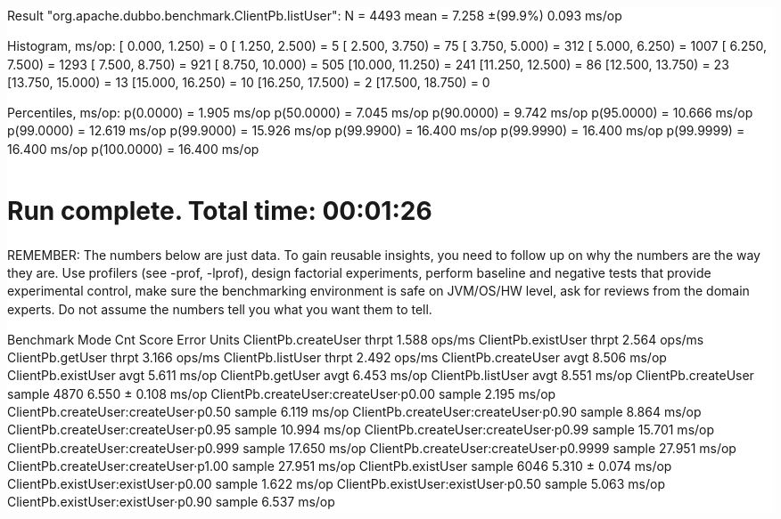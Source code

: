 

Result "org.apache.dubbo.benchmark.ClientPb.listUser":
  N = 4493
  mean =      7.258 ±(99.9%) 0.093 ms/op

  Histogram, ms/op:
    [ 0.000,  1.250) = 0 
    [ 1.250,  2.500) = 5 
    [ 2.500,  3.750) = 75 
    [ 3.750,  5.000) = 312 
    [ 5.000,  6.250) = 1007 
    [ 6.250,  7.500) = 1293 
    [ 7.500,  8.750) = 921 
    [ 8.750, 10.000) = 505 
    [10.000, 11.250) = 241 
    [11.250, 12.500) = 86 
    [12.500, 13.750) = 23 
    [13.750, 15.000) = 13 
    [15.000, 16.250) = 10 
    [16.250, 17.500) = 2 
    [17.500, 18.750) = 0 

  Percentiles, ms/op:
      p(0.0000) =      1.905 ms/op
     p(50.0000) =      7.045 ms/op
     p(90.0000) =      9.742 ms/op
     p(95.0000) =     10.666 ms/op
     p(99.0000) =     12.619 ms/op
     p(99.9000) =     15.926 ms/op
     p(99.9900) =     16.400 ms/op
     p(99.9990) =     16.400 ms/op
     p(99.9999) =     16.400 ms/op
    p(100.0000) =     16.400 ms/op


# Run complete. Total time: 00:01:26

REMEMBER: The numbers below are just data. To gain reusable insights, you need to follow up on
why the numbers are the way they are. Use profilers (see -prof, -lprof), design factorial
experiments, perform baseline and negative tests that provide experimental control, make sure
the benchmarking environment is safe on JVM/OS/HW level, ask for reviews from the domain experts.
Do not assume the numbers tell you what you want them to tell.

Benchmark                                 Mode   Cnt   Score   Error   Units
ClientPb.createUser                      thrpt         1.588          ops/ms
ClientPb.existUser                       thrpt         2.564          ops/ms
ClientPb.getUser                         thrpt         3.166          ops/ms
ClientPb.listUser                        thrpt         2.492          ops/ms
ClientPb.createUser                       avgt         8.506           ms/op
ClientPb.existUser                        avgt         5.611           ms/op
ClientPb.getUser                          avgt         6.453           ms/op
ClientPb.listUser                         avgt         8.551           ms/op
ClientPb.createUser                     sample  4870   6.550 ± 0.108   ms/op
ClientPb.createUser:createUser·p0.00    sample         2.195           ms/op
ClientPb.createUser:createUser·p0.50    sample         6.119           ms/op
ClientPb.createUser:createUser·p0.90    sample         8.864           ms/op
ClientPb.createUser:createUser·p0.95    sample        10.994           ms/op
ClientPb.createUser:createUser·p0.99    sample        15.701           ms/op
ClientPb.createUser:createUser·p0.999   sample        17.650           ms/op
ClientPb.createUser:createUser·p0.9999  sample        27.951           ms/op
ClientPb.createUser:createUser·p1.00    sample        27.951           ms/op
ClientPb.existUser                      sample  6046   5.310 ± 0.074   ms/op
ClientPb.existUser:existUser·p0.00      sample         1.622           ms/op
ClientPb.existUser:existUser·p0.50      sample         5.063           ms/op
ClientPb.existUser:existUser·p0.90      sample         6.537           ms/op